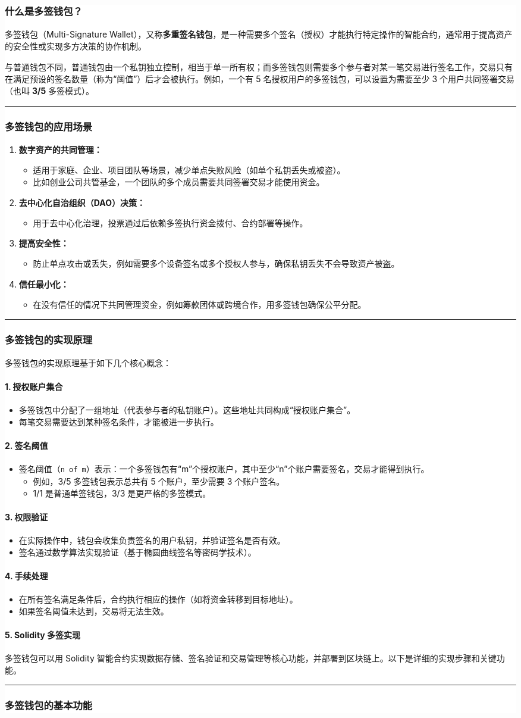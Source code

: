 ### **什么是多签钱包？**

多签钱包（Multi-Signature Wallet），又称**多重签名钱包**，是一种需要多个签名（授权）才能执行特定操作的智能合约，通常用于提高资产的安全性或实现多方决策的协作机制。

与普通钱包不同，普通钱包由一个私钥独立控制，相当于单一所有权；而多签钱包则需要多个参与者对某一笔交易进行签名工作，交易只有在满足预设的签名数量（称为“阈值”）后才会被执行。例如，一个有 5 名授权用户的多签钱包，可以设置为需要至少 3 个用户共同签署交易（也叫 **3/5** 多签模式）。

---

### **多签钱包的应用场景**

1. **数字资产的共同管理：**
   - 适用于家庭、企业、项目团队等场景，减少单点失败风险（如单个私钥丢失或被盗）。
   - 比如创业公司共管基金，一个团队的多个成员需要共同签署交易才能使用资金。
   
2. **去中心化自治组织（DAO）决策：**
   - 用于去中心化治理，投票通过后依赖多签执行资金拨付、合约部署等操作。

3. **提高安全性：**
   - 防止单点攻击或丢失，例如需要多个设备签名或多个授权人参与，确保私钥丢失不会导致资产被盗。

4. **信任最小化：**
   - 在没有信任的情况下共同管理资金，例如筹款团体或跨境合作，用多签钱包确保公平分配。

---

### **多签钱包的实现原理**

多签钱包的实现原理基于如下几个核心概念：

#### **1. 授权账户集合**
- 多签钱包中分配了一组地址（代表参与者的私钥账户）。这些地址共同构成“授权账户集合”。
- 每笔交易需要达到某种签名条件，才能被进一步执行。

#### **2. 签名阈值**
- 签名阈值（`n of m`）表示：一个多签钱包有“m”个授权账户，其中至少“n”个账户需要签名，交易才能得到执行。
  - 例如，3/5 多签钱包表示总共有 5 个账户，至少需要 3 个账户签名。
  - 1/1 是普通单签钱包，3/3 是更严格的多签模式。

#### **3. 权限验证**
- 在实际操作中，钱包会收集负责签名的用户私钥，并验证签名是否有效。
- 签名通过数学算法实现验证（基于椭圆曲线签名等密码学技术）。

#### **4. 手续处理**
- 在所有签名满足条件后，合约执行相应的操作（如将资金转移到目标地址）。
- 如果签名阈值未达到，交易将无法生效。

#### **5. Solidity 多签实现**
多签钱包可以用 Solidity 智能合约实现数据存储、签名验证和交易管理等核心功能，并部署到区块链上。以下是详细的实现步骤和关键功能。

---

### **多签钱包的基本功能**
